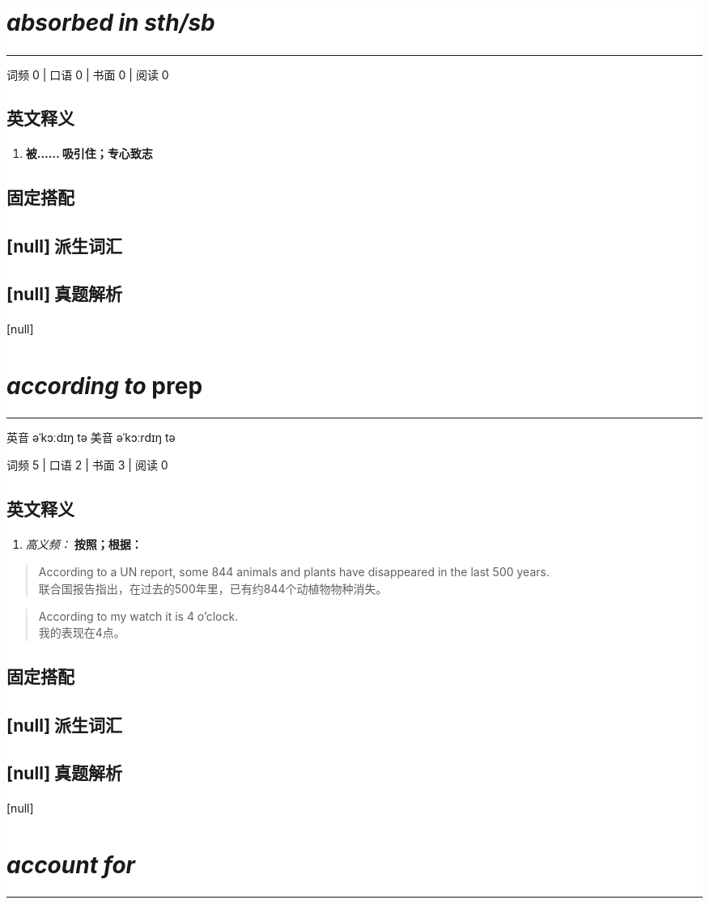 
# ***absorbed in sth/sb*** 
---


词频 0 | 口语 0 | 书面 0 | 阅读 0


英文释义
---
1. **被…… 吸引住；专心致志**  


固定搭配
---
[null]
派生词汇
---
[null]
真题解析
---
[null]


# ***according to*** prep
---
英音 əˈkɔːdɪŋ tə     美音 əˈkɔːrdɪŋ tə

词频 5 | 口语 2 | 书面 3 | 阅读 0


英文释义
---
1. *高义频：* **按照；根据：**  


> According to a UN report, some 844 animals and plants have disappeared in the last 500 years.   
> 联合国报告指出，在过去的500年里，已有约844个动植物物种消失。

> According to my watch it is 4 o’clock.   
> 我的表现在4点。

固定搭配
---
[null]
派生词汇
---
[null]
真题解析
---
[null]


# ***account for*** 
---
